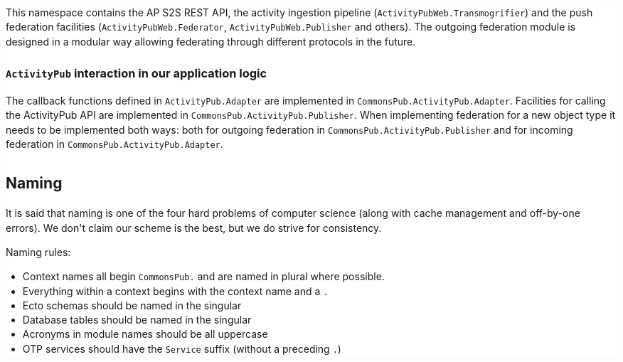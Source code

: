 This namespace contains the AP S2S REST API, the activity ingestion pipeline (`ActivityPubWeb.Transmogrifier`) and the push federation facilities (`ActivityPubWeb.Federator`, `ActivityPubWeb.Publisher` and others). The outgoing federation module is designed in a modular way allowing federating through different protocols in the future.

### `ActivityPub` interaction in our application logic

The callback functions defined in `ActivityPub.Adapter` are implemented in `CommonsPub.ActivityPub.Adapter`. Facilities for calling the ActivityPub API are implemented in `CommonsPub.ActivityPub.Publisher`. When implementing federation for a new object type it needs to be implemented both ways: both for outgoing federation in `CommonsPub.ActivityPub.Publisher` and for incoming federation in `CommonsPub.ActivityPub.Adapter`.

## Naming

It is said that naming is one of the four hard problems of computer
science (along with cache management and off-by-one errors). We don't
claim our scheme is the best, but we do strive for consistency.

Naming rules:

- Context names all begin `CommonsPub.` and are named in plural where possible.
- Everything within a context begins with the context name and a `.`
- Ecto schemas should be named in the singular
- Database tables should be named in the singular
- Acronyms in module names should be all uppercase
- OTP services should have the `Service` suffix (without a preceding `.`)
